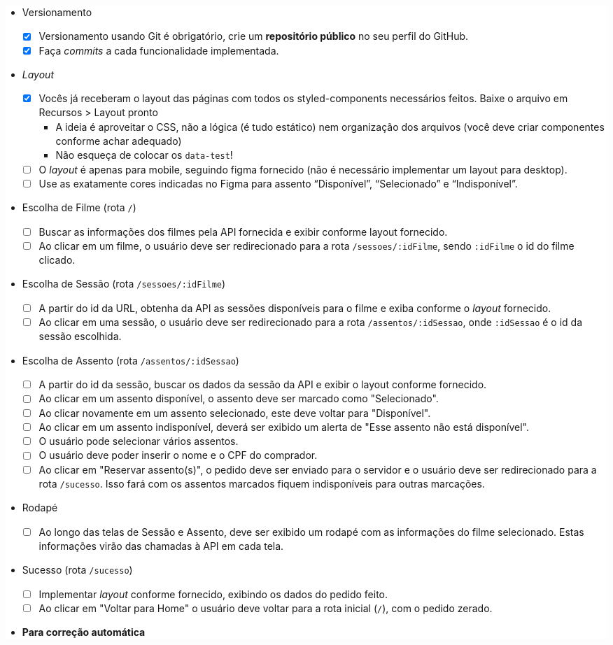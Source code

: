 - Versionamento
  
  - [x] Versionamento usando Git é obrigatório, crie um **repositório público** no seu perfil do GitHub.
  - [x] Faça *commits* a cada funcionalidade implementada.

- *Layout*
  
  - [x] Vocês já receberam o layout das páginas com todos os styled-components necessários feitos. Baixe o arquivo em Recursos > Layout pronto
    - A ideia é aproveitar o CSS, não a lógica (é tudo estático) nem organização dos arquivos (você deve criar componentes conforme achar adequado)
    - Não esqueça de colocar os `data-test`!
  - [ ] O *layout* é apenas para mobile, seguindo figma fornecido (não é necessário implementar um layout para desktop).
  - [ ] Use as exatamente cores indicadas no Figma para assento “Disponível”, “Selecionado” e “Indisponível”.

- Escolha de Filme (rota `/`)
  
  - [ ] Buscar as informações dos filmes pela API fornecida e exibir conforme layout fornecido.
  - [ ] Ao clicar em um filme, o usuário deve ser redirecionado para a rota `/sessoes/:idFilme`, sendo `:idFilme` o id do filme clicado.

- Escolha de Sessão (rota `/sessoes/:idFilme`)
  
  - [ ] A partir do id da URL, obtenha da API as sessões disponíveis para o filme e exiba conforme o *layout* fornecido.
  - [ ] Ao clicar em uma sessão, o usuário deve ser redirecionado para a rota `/assentos/:idSessao`, onde `:idSessao` é o id da sessão escolhida.

- Escolha de Assento (rota `/assentos/:idSessao`)
  
  - [ ] A partir do id da sessão, buscar os dados da sessão da API e exibir o layout conforme fornecido.
  - [ ] Ao clicar em um assento disponível, o assento deve ser marcado como "Selecionado".
  - [ ] Ao clicar novamente em um assento selecionado, este deve voltar para "Disponível".
  - [ ] Ao clicar em um assento indisponível, deverá ser exibido um alerta de "Esse assento não está disponível".
  - [ ] O usuário pode selecionar vários assentos.
  - [ ] O usuário deve poder inserir o nome e o CPF do comprador.
  - [ ] Ao clicar em "Reservar assento(s)", o pedido deve ser enviado para o servidor e o usuário deve ser redirecionado para a rota `/sucesso`. Isso fará com os assentos marcados fiquem indisponíveis para outras marcações.

- Rodapé
  
  - [ ] Ao longo das telas de Sessão e Assento, deve ser exibido um rodapé com as informações do filme selecionado. Estas informações virão das chamadas à API em cada tela.

- Sucesso (rota `/sucesso`)
  
  - [ ] Implementar *layout* conforme fornecido, exibindo os dados do pedido feito.
  - [ ] Ao clicar em "Voltar para Home" o usuário deve voltar para a rota inicial (`/`), com o pedido zerado.

- **Para correção automática**
  